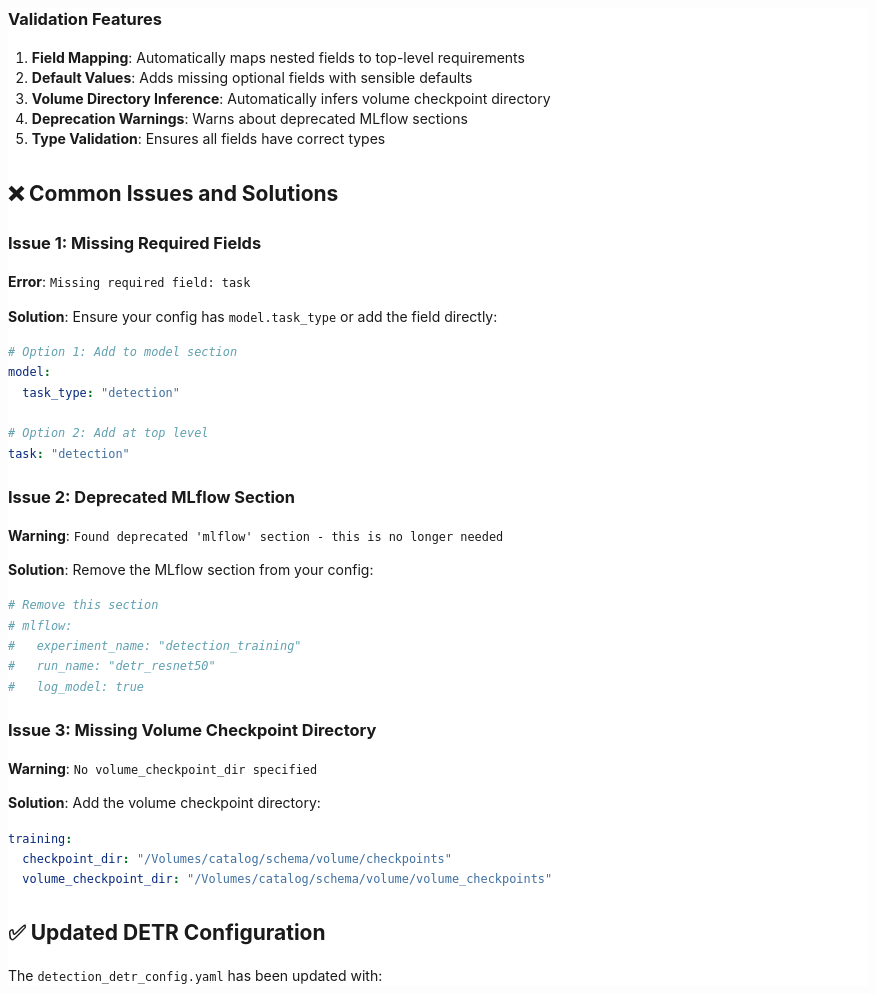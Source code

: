 ### Validation Features

1. **Field Mapping**: Automatically maps nested fields to top-level requirements
2. **Default Values**: Adds missing optional fields with sensible defaults
3. **Volume Directory Inference**: Automatically infers volume checkpoint directory
4. **Deprecation Warnings**: Warns about deprecated MLflow sections
5. **Type Validation**: Ensures all fields have correct types

## ❌ **Common Issues and Solutions**

### Issue 1: Missing Required Fields

**Error**: `Missing required field: task`

**Solution**: Ensure your config has `model.task_type` or add the field directly:

```yaml
# Option 1: Add to model section
model:
  task_type: "detection"

# Option 2: Add at top level
task: "detection"
```

### Issue 2: Deprecated MLflow Section

**Warning**: `Found deprecated 'mlflow' section - this is no longer needed`

**Solution**: Remove the MLflow section from your config:

```yaml
# Remove this section
# mlflow:
#   experiment_name: "detection_training"
#   run_name: "detr_resnet50"
#   log_model: true
```

### Issue 3: Missing Volume Checkpoint Directory

**Warning**: `No volume_checkpoint_dir specified`

**Solution**: Add the volume checkpoint directory:

```yaml
training:
  checkpoint_dir: "/Volumes/catalog/schema/volume/checkpoints"
  volume_checkpoint_dir: "/Volumes/catalog/schema/volume/volume_checkpoints"
```

## ✅ **Updated DETR Configuration**

The `detection_detr_config.yaml` has been updated with:
